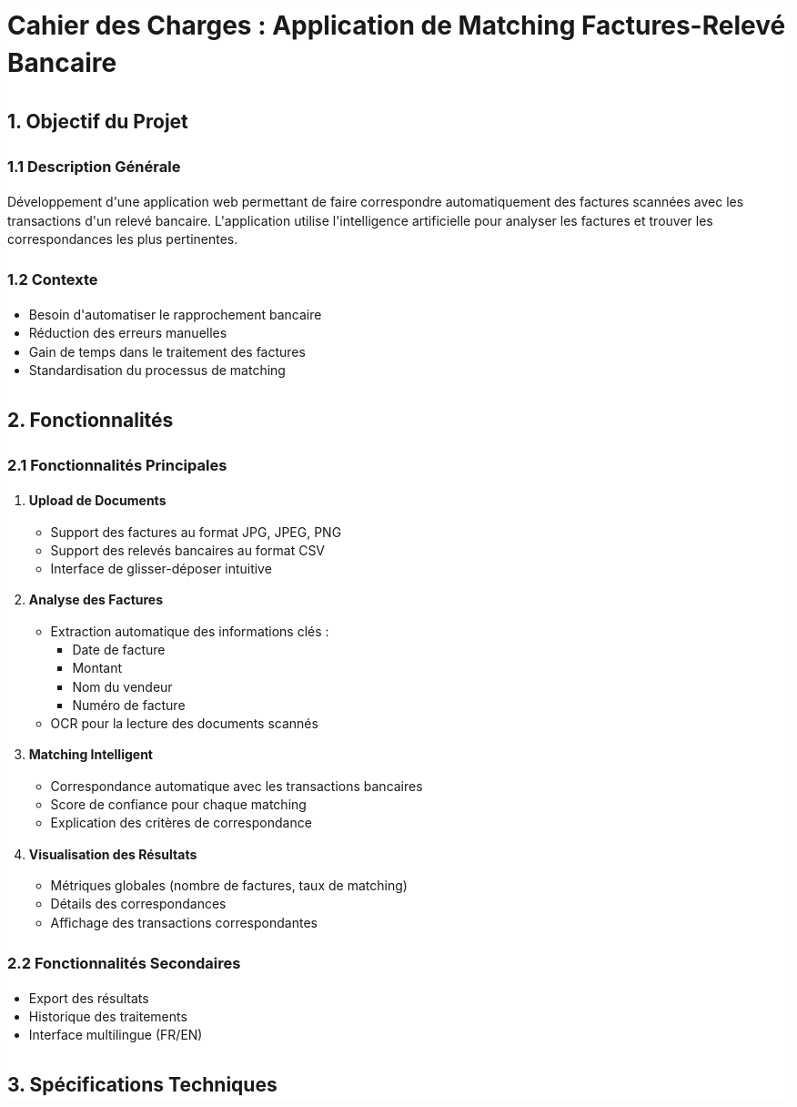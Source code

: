 # Cahier des Charges : Application de Matching Factures-Relevé Bancaire

## 1. Objectif du Projet

### 1.1 Description Générale
Développement d'une application web permettant de faire correspondre automatiquement des factures scannées avec les transactions d'un relevé bancaire. L'application utilise l'intelligence artificielle pour analyser les factures et trouver les correspondances les plus pertinentes.

### 1.2 Contexte
- Besoin d'automatiser le rapprochement bancaire
- Réduction des erreurs manuelles
- Gain de temps dans le traitement des factures
- Standardisation du processus de matching

## 2. Fonctionnalités

### 2.1 Fonctionnalités Principales
1. **Upload de Documents**
   - Support des factures au format JPG, JPEG, PNG
   - Support des relevés bancaires au format CSV
   - Interface de glisser-déposer intuitive

2. **Analyse des Factures**
   - Extraction automatique des informations clés :
     - Date de facture
     - Montant
     - Nom du vendeur
     - Numéro de facture
   - OCR pour la lecture des documents scannés

3. **Matching Intelligent**
   - Correspondance automatique avec les transactions bancaires
   - Score de confiance pour chaque matching
   - Explication des critères de correspondance

4. **Visualisation des Résultats**
   - Métriques globales (nombre de factures, taux de matching)
   - Détails des correspondances
   - Affichage des transactions correspondantes

### 2.2 Fonctionnalités Secondaires
- Export des résultats
- Historique des traitements
- Interface multilingue (FR/EN)

## 3. Spécifications Techniques
